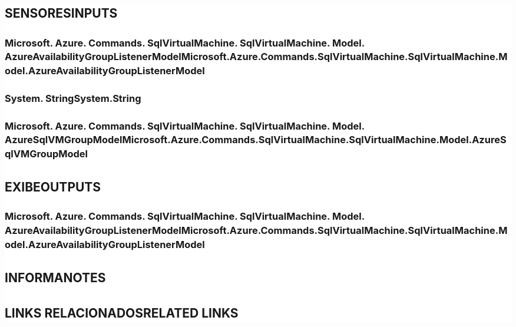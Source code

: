 ## <span data-ttu-id="1c57d-143">SENSORES</span><span class="sxs-lookup"><span data-stu-id="1c57d-143">INPUTS</span></span>

### <span data-ttu-id="1c57d-144">Microsoft. Azure. Commands. SqlVirtualMachine. SqlVirtualMachine. Model. AzureAvailabilityGroupListenerModel</span><span class="sxs-lookup"><span data-stu-id="1c57d-144">Microsoft.Azure.Commands.SqlVirtualMachine.SqlVirtualMachine.Model.AzureAvailabilityGroupListenerModel</span></span>

### <span data-ttu-id="1c57d-145">System. String</span><span class="sxs-lookup"><span data-stu-id="1c57d-145">System.String</span></span>

### <span data-ttu-id="1c57d-146">Microsoft. Azure. Commands. SqlVirtualMachine. SqlVirtualMachine. Model. AzureSqlVMGroupModel</span><span class="sxs-lookup"><span data-stu-id="1c57d-146">Microsoft.Azure.Commands.SqlVirtualMachine.SqlVirtualMachine.Model.AzureSqlVMGroupModel</span></span>

## <span data-ttu-id="1c57d-147">EXIBE</span><span class="sxs-lookup"><span data-stu-id="1c57d-147">OUTPUTS</span></span>

### <span data-ttu-id="1c57d-148">Microsoft. Azure. Commands. SqlVirtualMachine. SqlVirtualMachine. Model. AzureAvailabilityGroupListenerModel</span><span class="sxs-lookup"><span data-stu-id="1c57d-148">Microsoft.Azure.Commands.SqlVirtualMachine.SqlVirtualMachine.Model.AzureAvailabilityGroupListenerModel</span></span>

## <span data-ttu-id="1c57d-149">INFORMA</span><span class="sxs-lookup"><span data-stu-id="1c57d-149">NOTES</span></span>

## <span data-ttu-id="1c57d-150">LINKS RELACIONADOS</span><span class="sxs-lookup"><span data-stu-id="1c57d-150">RELATED LINKS</span></span>
